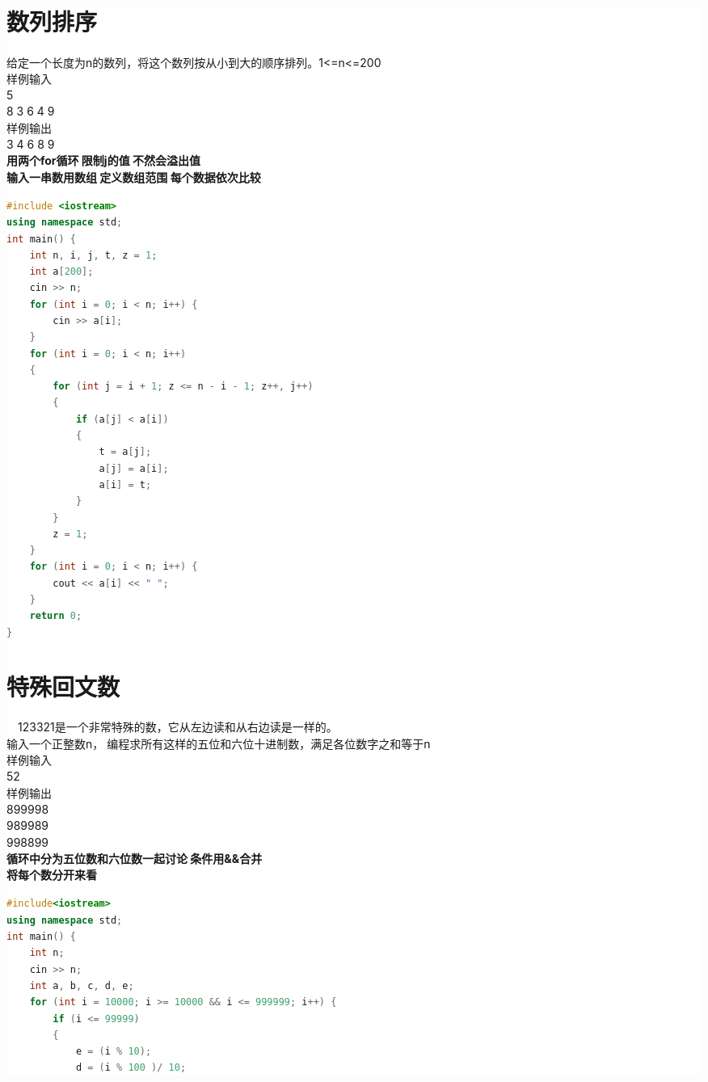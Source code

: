 # 数列排序
给定一个长度为n的数列，将这个数列按从小到大的顺序排列。1<=n<=200  
样例输入  
5  
8 3 6 4 9  
样例输出  
3 4 6 8 9  
**用两个for循环 限制j的值 不然会溢出值**  
**输入一串数用数组 定义数组范围 每个数据依次比较** 
```cpp
#include <iostream>
using namespace std;
int main() {
	int n, i, j, t, z = 1;
	int a[200];
	cin >> n;
	for (int i = 0; i < n; i++) {
		cin >> a[i];
	}
	for (int i = 0; i < n; i++)
	{
		for (int j = i + 1; z <= n - i - 1; z++, j++)
	    {
			if (a[j] < a[i]) 
			{
				t = a[j];
				a[j] = a[i];
				a[i] = t;
			}
		}
		z = 1;
	}
	for (int i = 0; i < n; i++) {
		cout << a[i] << " ";
	}
	return 0;
}
```
# 特殊回文数
　123321是一个非常特殊的数，它从左边读和从右边读是一样的。  
输入一个正整数n， 编程求所有这样的五位和六位十进制数，满足各位数字之和等于n   
样例输入  
52  
样例输出  
899998  
989989  
998899  
**循环中分为五位数和六位数一起讨论 条件用&&合并**  
**将每个数分开来看**
```cpp
#include<iostream>
using namespace std;
int main() {
	int n;
	cin >> n;
	int a, b, c, d, e;
	for (int i = 10000; i >= 10000 && i <= 999999; i++) {
		if (i <= 99999)
		{
			e = (i % 10);
			d = (i % 100 )/ 10;
```
